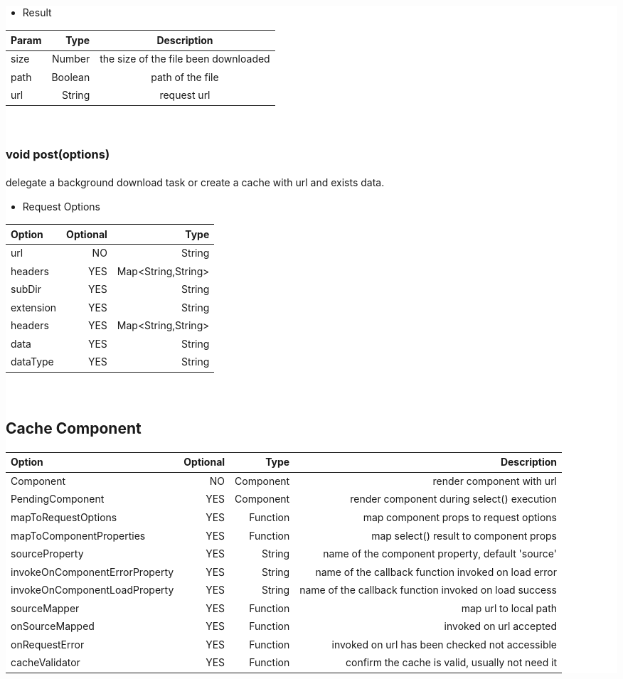 + Result

| Param | Type | Description |
| :-----| ----: | :----: |
| size | Number | the size of the file been downloaded |
| path | Boolean | path of the file |
| url | String | request url |

<br>


### void post(options)

delegate a background download task or create a cache with url and exists data.

+ Request Options

| Option | Optional | Type |
| :-----| ----: | ----: |
| url | NO | String |
| headers | YES | Map<String,String> |
| subDir | YES | String |
| extension  | YES | String |
| headers | YES | Map<String,String> | request headers |
| data | YES | String | custom data |
| dataType | YES | String | "text", bianary use "base64" or "base64Url" |

<br>

## Cache Component

| Option | Optional | Type | Description |
| :-----| ----: | ----: | ----: |
| Component | NO | Component | render component with url |
| PendingComponent | YES | Component | render component during select() execution |
| mapToRequestOptions | YES | Function | map component props to request options |
| mapToComponentProperties | YES | Function | map select() result to component props |
| sourceProperty | YES | String | name of the component property, default 'source' |
| invokeOnComponentErrorProperty | YES | String | name of the callback function invoked on load error |
| invokeOnComponentLoadProperty | YES | String | name of the callback function invoked on load success |
| sourceMapper | YES | Function | map url to local path |
| onSourceMapped | YES | Function | invoked on url accepted |
| onRequestError | YES | Function | invoked on url has been checked not accessible |
| cacheValidator | YES | Function | confirm the cache is valid, usually not need it |
